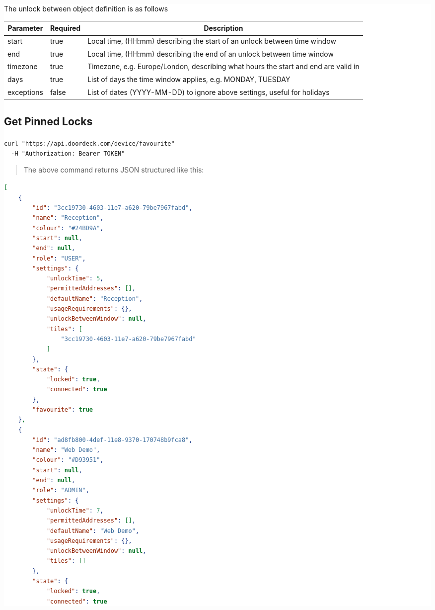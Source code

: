 The unlock between object definition is as follows

| Parameter  | Required | Description                                                                        |
|------------|----------|------------------------------------------------------------------------------------|
| start      | true     | Local time, (HH:mm) describing the start of an unlock between time window          |
| end        | true     | Local time, (HH:mm) describing the end of an unlock between time window            |
| timezone   | true     | Timezone, e.g. Europe/London, describing what hours the start and end are valid in |
| days       | true     | List of days the time window applies, e.g. MONDAY, TUESDAY                         |
| exceptions | false    | List of dates (YYYY-MM-DD) to ignore above settings, useful for holidays           |

## Get Pinned Locks

```shell
curl "https://api.doordeck.com/device/favourite"
  -H "Authorization: Bearer TOKEN"
```

> The above command returns JSON structured like this:

```json
[
    {
        "id": "3cc19730-4603-11e7-a620-79be7967fabd",
        "name": "Reception",
        "colour": "#24BD9A",
        "start": null,
        "end": null,
        "role": "USER",
        "settings": {
            "unlockTime": 5,
            "permittedAddresses": [],
            "defaultName": "Reception",
            "usageRequirements": {},
            "unlockBetweenWindow": null,
            "tiles": [
                "3cc19730-4603-11e7-a620-79be7967fabd"
            ]
        },
        "state": {
            "locked": true,
            "connected": true
        },
        "favourite": true
    },
    {
        "id": "ad8fb800-4def-11e8-9370-170748b9fca8",
        "name": "Web Demo",
        "colour": "#D93951",
        "start": null,
        "end": null,
        "role": "ADMIN",
        "settings": {
            "unlockTime": 7,
            "permittedAddresses": [],
            "defaultName": "Web Demo",
            "usageRequirements": {},
            "unlockBetweenWindow": null,
            "tiles": []
        },
        "state": {
            "locked": true,
            "connected": true
```